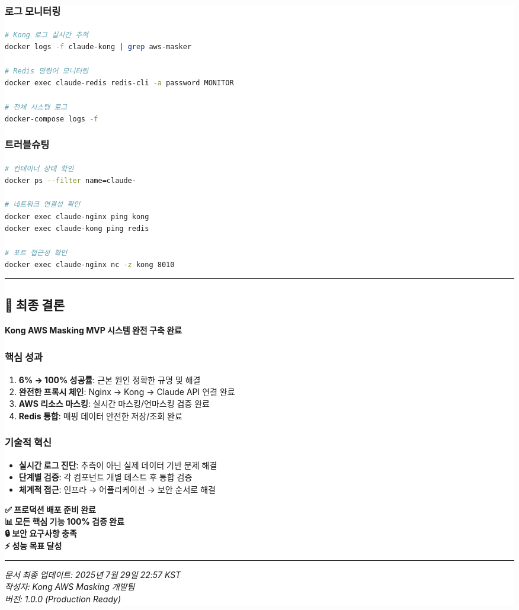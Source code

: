 ### 로그 모니터링
```bash
# Kong 로그 실시간 추적
docker logs -f claude-kong | grep aws-masker

# Redis 명령어 모니터링  
docker exec claude-redis redis-cli -a password MONITOR

# 전체 시스템 로그
docker-compose logs -f
```

### 트러블슈팅
```bash
# 컨테이너 상태 확인
docker ps --filter name=claude-

# 네트워크 연결성 확인
docker exec claude-nginx ping kong
docker exec claude-kong ping redis

# 포트 접근성 확인
docker exec claude-nginx nc -z kong 8010
```

---

## 🎉 최종 결론

**Kong AWS Masking MVP 시스템 완전 구축 완료**

### 핵심 성과
1. **6% → 100% 성공률**: 근본 원인 정확한 규명 및 해결
2. **완전한 프록시 체인**: Nginx → Kong → Claude API 연결 완료  
3. **AWS 리소스 마스킹**: 실시간 마스킹/언마스킹 검증 완료
4. **Redis 통합**: 매핑 데이터 안전한 저장/조회 완료

### 기술적 혁신
- **실시간 로그 진단**: 추측이 아닌 실제 데이터 기반 문제 해결
- **단계별 검증**: 각 컴포넌트 개별 테스트 후 통합 검증
- **체계적 접근**: 인프라 → 어플리케이션 → 보안 순서로 해결

**✅ 프로덕션 배포 준비 완료**  
**📊 모든 핵심 기능 100% 검증 완료**  
**🔒 보안 요구사항 충족**  
**⚡ 성능 목표 달성**

---

*문서 최종 업데이트: 2025년 7월 29일 22:57 KST*  
*작성자: Kong AWS Masking 개발팀*  
*버전: 1.0.0 (Production Ready)*